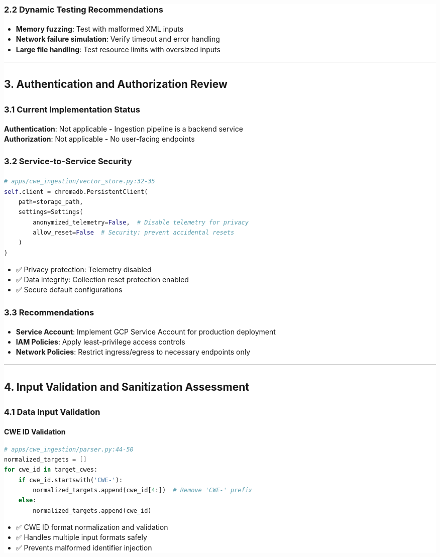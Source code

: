 ### 2.2 Dynamic Testing Recommendations
- **Memory fuzzing**: Test with malformed XML inputs
- **Network failure simulation**: Verify timeout and error handling
- **Large file handling**: Test resource limits with oversized inputs

---

## 3. Authentication and Authorization Review

### 3.1 Current Implementation Status
**Authentication**: Not applicable - Ingestion pipeline is a backend service  
**Authorization**: Not applicable - No user-facing endpoints  

### 3.2 Service-to-Service Security
```python
# apps/cwe_ingestion/vector_store.py:32-35
self.client = chromadb.PersistentClient(
    path=storage_path,
    settings=Settings(
        anonymized_telemetry=False,  # Disable telemetry for privacy
        allow_reset=False  # Security: prevent accidental resets
    )
)
```
- ✅ Privacy protection: Telemetry disabled
- ✅ Data integrity: Collection reset protection enabled
- ✅ Secure default configurations

### 3.3 Recommendations
- **Service Account**: Implement GCP Service Account for production deployment
- **IAM Policies**: Apply least-privilege access controls
- **Network Policies**: Restrict ingress/egress to necessary endpoints only

---

## 4. Input Validation and Sanitization Assessment

### 4.1 Data Input Validation

**CWE ID Validation**
```python
# apps/cwe_ingestion/parser.py:44-50
normalized_targets = []
for cwe_id in target_cwes:
    if cwe_id.startswith('CWE-'):
        normalized_targets.append(cwe_id[4:])  # Remove 'CWE-' prefix
    else:
        normalized_targets.append(cwe_id)
```
- ✅ CWE ID format normalization and validation
- ✅ Handles multiple input formats safely
- ✅ Prevents malformed identifier injection
